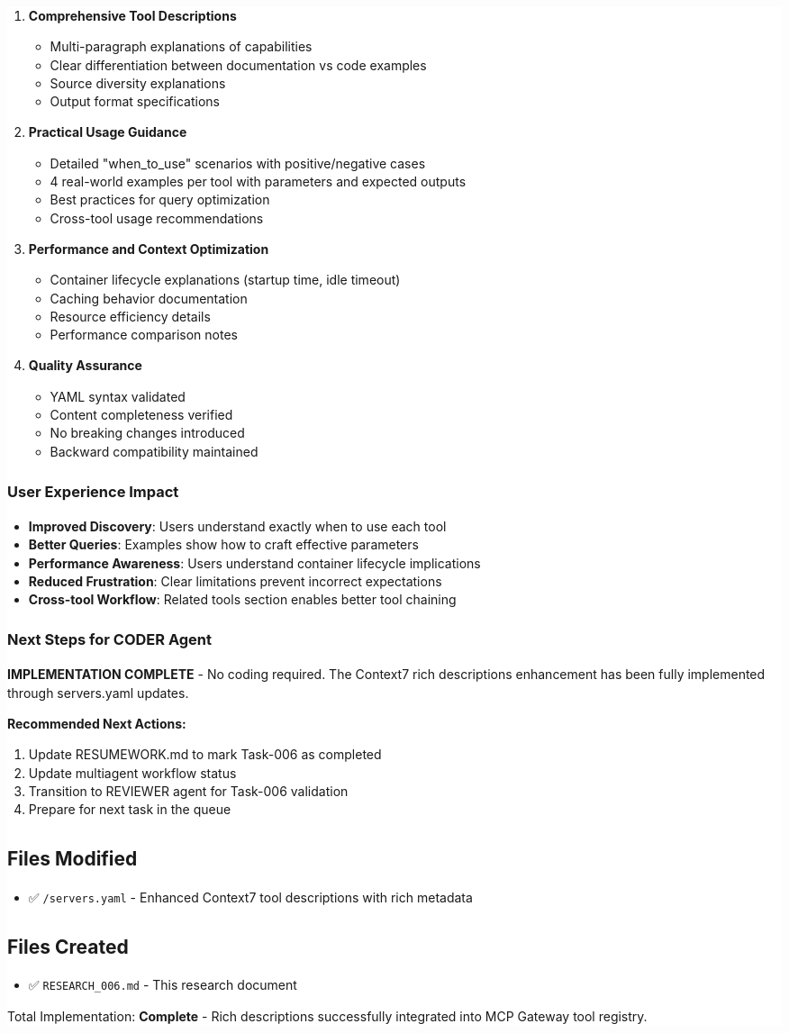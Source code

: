 1. **Comprehensive Tool Descriptions**
   - Multi-paragraph explanations of capabilities
   - Clear differentiation between documentation vs code examples
   - Source diversity explanations
   - Output format specifications

2. **Practical Usage Guidance**
   - Detailed "when_to_use" scenarios with positive/negative cases
   - 4 real-world examples per tool with parameters and expected outputs
   - Best practices for query optimization
   - Cross-tool usage recommendations

3. **Performance and Context Optimization**
   - Container lifecycle explanations (startup time, idle timeout)
   - Caching behavior documentation  
   - Resource efficiency details
   - Performance comparison notes

4. **Quality Assurance**
   - YAML syntax validated
   - Content completeness verified
   - No breaking changes introduced
   - Backward compatibility maintained

### User Experience Impact
- **Improved Discovery**: Users understand exactly when to use each tool
- **Better Queries**: Examples show how to craft effective parameters
- **Performance Awareness**: Users understand container lifecycle implications
- **Reduced Frustration**: Clear limitations prevent incorrect expectations
- **Cross-tool Workflow**: Related tools section enables better tool chaining

### Next Steps for CODER Agent
**IMPLEMENTATION COMPLETE** - No coding required. The Context7 rich descriptions enhancement has been fully implemented through servers.yaml updates.

**Recommended Next Actions:**
1. Update RESUMEWORK.md to mark Task-006 as completed
2. Update multiagent workflow status  
3. Transition to REVIEWER agent for Task-006 validation
4. Prepare for next task in the queue

## Files Modified
- ✅ `/servers.yaml` - Enhanced Context7 tool descriptions with rich metadata

## Files Created  
- ✅ `RESEARCH_006.md` - This research document

Total Implementation: **Complete** - Rich descriptions successfully integrated into MCP Gateway tool registry.